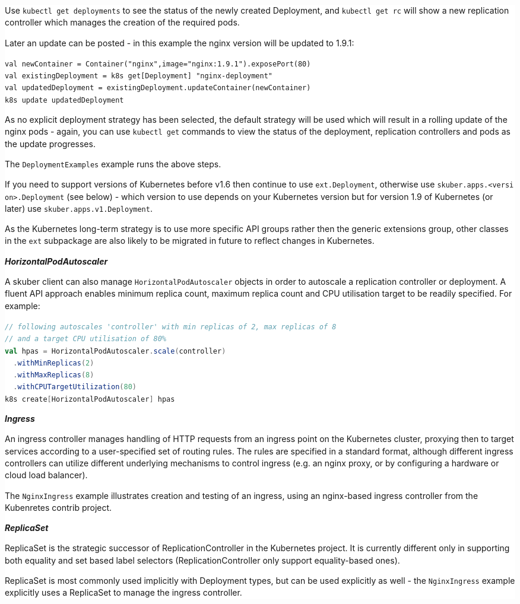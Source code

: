 Use `kubectl get deployments` to see the status of the newly created Deployment, and `kubectl get rc` will show a new replication controller which manages the creation of the required pods.

Later an update can be posted - in this example the nginx version will be updated to 1.9.1:
```
val newContainer = Container("nginx",image="nginx:1.9.1").exposePort(80)
val existingDeployment = k8s get[Deployment] "nginx-deployment"
val updatedDeployment = existingDeployment.updateContainer(newContainer)
k8s update updatedDeployment
```

As no explicit deployment strategy has been selected, the default strategy will be used which will result in a rolling update of the nginx pods - again, you can use `kubectl get` commands to view the status of the deployment, replication controllers and pods as the update progresses.

The `DeploymentExamples` example runs the above steps.

If you need to support versions of Kubernetes before v1.6 then continue to use `ext.Deployment`, otherwise use `skuber.apps.<version>.Deployment` (see below) - which version to use depends on your Kubernetes version but for version 1.9 of Kubernetes (or later) use `skuber.apps.v1.Deployment`.

As the Kubernetes long-term strategy is to use more specific API groups rather then the generic extensions group, other classes in the `ext` subpackage are also likely to be migrated in future to reflect changes in Kubernetes.

***HorizontalPodAutoscaler***

A skuber client can also manage `HorizontalPodAutoscaler` objects in order to autoscale a replication controller or deployment. A fluent API approach enables minimum replica count, maximum replica count and CPU utilisation target to be readily specified. For example:
```scala
// following autoscales 'controller' with min replicas of 2, max replicas of 8
// and a target CPU utilisation of 80%
val hpas = HorizontalPodAutoscaler.scale(controller)
  .withMinReplicas(2)
  .withMaxReplicas(8)
  .withCPUTargetUtilization(80)
k8s create[HorizontalPodAutoscaler] hpas
```

***Ingress***

An ingress controller manages handling of HTTP requests from an ingress point on the Kubernetes cluster, proxying then to target services according to a user-specified set of routing rules. The rules are specified in a standard format, although different ingress controllers can utilize different underlying mechanisms to control ingress (e.g. an nginx proxy, or by configuring a hardware or cloud load balancer).

The `NginxIngress` example illustrates creation and testing of an ingress, using an nginx-based ingress controller from the Kubenretes contrib project.

***ReplicaSet***

ReplicaSet is the strategic successor of ReplicationController in the Kubernetes project. It is currently different only in supporting both equality and set based label selectors (ReplicationController only support equality-based ones).

ReplicaSet is most commonly used implicitly with Deployment types, but can be used explicitly as well - the `NginxIngress` example explicitly uses a ReplicaSet to manage the ingress controller.

